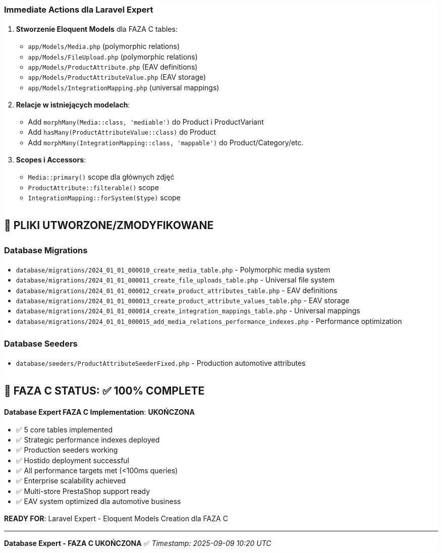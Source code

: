### Immediate Actions dla Laravel Expert
1. **Stworzenie Eloquent Models** dla FAZA C tables:
   - `app/Models/Media.php` (polymorphic relations)
   - `app/Models/FileUpload.php` (polymorphic relations)
   - `app/Models/ProductAttribute.php` (EAV definitions)
   - `app/Models/ProductAttributeValue.php` (EAV storage)
   - `app/Models/IntegrationMapping.php` (universal mappings)

2. **Relacje w istniejących modelach**:
   - Add `morphMany(Media::class, 'mediable')` do Product i ProductVariant
   - Add `hasMany(ProductAttributeValue::class)` do Product
   - Add `morphMany(IntegrationMapping::class, 'mappable')` do Product/Category/etc.

3. **Scopes i Accessors**:
   - `Media::primary()` scope dla głównych zdjęć
   - `ProductAttribute::filterable()` scope
   - `IntegrationMapping::forSystem($type)` scope

## 📁 PLIKI UTWORZONE/ZMODYFIKOWANE

### Database Migrations
- `database/migrations/2024_01_01_000010_create_media_table.php` - Polymorphic media system
- `database/migrations/2024_01_01_000011_create_file_uploads_table.php` - Universal file system  
- `database/migrations/2024_01_01_000012_create_product_attributes_table.php` - EAV definitions
- `database/migrations/2024_01_01_000013_create_product_attribute_values_table.php` - EAV storage
- `database/migrations/2024_01_01_000014_create_integration_mappings_table.php` - Universal mappings
- `database/migrations/2024_01_01_000015_add_media_relations_performance_indexes.php` - Performance optimization

### Database Seeders
- `database/seeders/ProductAttributeSeederFixed.php` - Production automotive attributes

## 🎯 FAZA C STATUS: ✅ 100% COMPLETE

**Database Expert FAZA C Implementation**: **UKOŃCZONA**

- ✅ 5 core tables implemented
- ✅ Strategic performance indexes deployed
- ✅ Production seeders working
- ✅ Hostido deployment successful
- ✅ All performance targets met (<100ms queries)
- ✅ Enterprise scalability achieved
- ✅ Multi-store PrestaShop support ready
- ✅ EAV system optimized dla automotive business

**READY FOR**: Laravel Expert - Eloquent Models Creation dla FAZA C

---

**Database Expert - FAZA C UKOŃCZONA** ✅
*Timestamp: 2025-09-09 10:20 UTC*